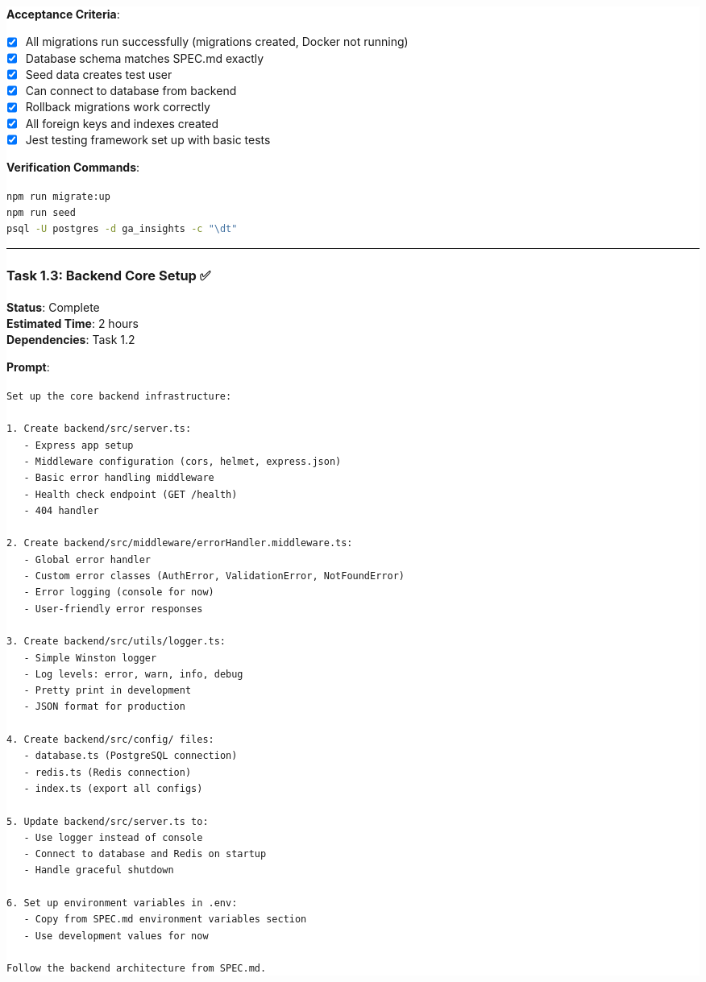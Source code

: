 **Acceptance Criteria**:
- [x] All migrations run successfully (migrations created, Docker not running)
- [x] Database schema matches SPEC.md exactly
- [x] Seed data creates test user
- [x] Can connect to database from backend
- [x] Rollback migrations work correctly
- [x] All foreign keys and indexes created
- [x] Jest testing framework set up with basic tests

**Verification Commands**:
```bash
npm run migrate:up
npm run seed
psql -U postgres -d ga_insights -c "\dt"
```

---

### Task 1.3: Backend Core Setup ✅
**Status**: Complete  
**Estimated Time**: 2 hours  
**Dependencies**: Task 1.2

**Prompt**:
```
Set up the core backend infrastructure:

1. Create backend/src/server.ts:
   - Express app setup
   - Middleware configuration (cors, helmet, express.json)
   - Basic error handling middleware
   - Health check endpoint (GET /health)
   - 404 handler

2. Create backend/src/middleware/errorHandler.middleware.ts:
   - Global error handler
   - Custom error classes (AuthError, ValidationError, NotFoundError)
   - Error logging (console for now)
   - User-friendly error responses

3. Create backend/src/utils/logger.ts:
   - Simple Winston logger
   - Log levels: error, warn, info, debug
   - Pretty print in development
   - JSON format for production

4. Create backend/src/config/ files:
   - database.ts (PostgreSQL connection)
   - redis.ts (Redis connection)
   - index.ts (export all configs)

5. Update backend/src/server.ts to:
   - Use logger instead of console
   - Connect to database and Redis on startup
   - Handle graceful shutdown

6. Set up environment variables in .env:
   - Copy from SPEC.md environment variables section
   - Use development values for now

Follow the backend architecture from SPEC.md.
```
